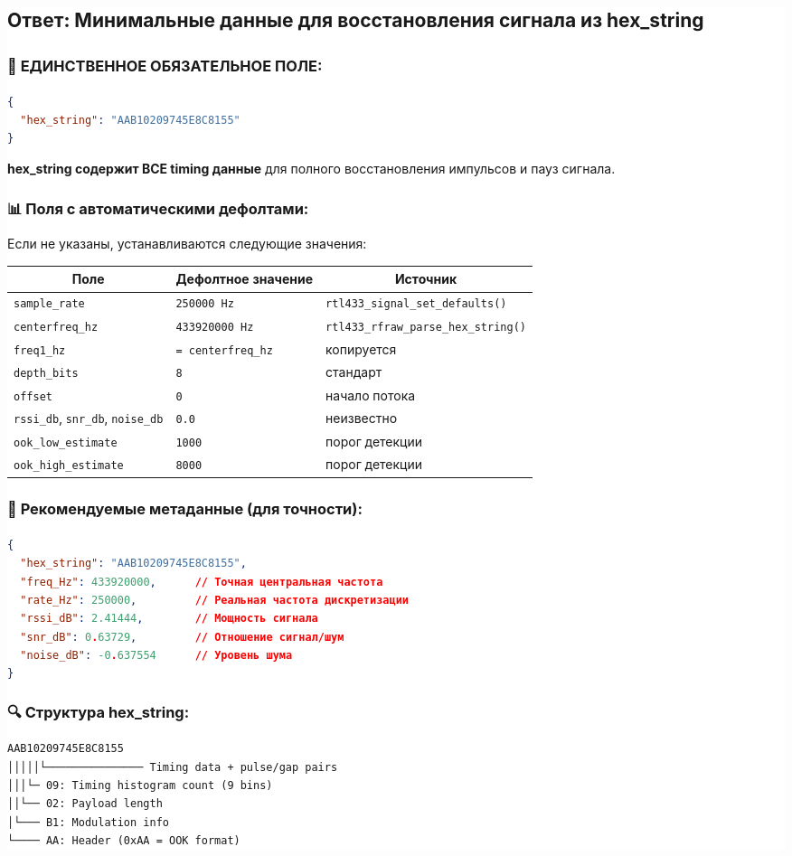 ## Ответ: Минимальные данные для восстановления сигнала из hex_string

### 🎯 **ЕДИНСТВЕННОЕ ОБЯЗАТЕЛЬНОЕ ПОЛЕ:**

```json
{
  "hex_string": "AAB10209745E8C8155"
}
```

**hex_string содержит ВСЕ timing данные** для полного восстановления импульсов и пауз сигнала.

### 📊 **Поля с автоматическими дефолтами:**

Если не указаны, устанавливаются следующие значения:

| Поле | Дефолтное значение | Источник |
|------|-------------------|----------|
| `sample_rate` | `250000 Hz` | `rtl433_signal_set_defaults()` |
| `centerfreq_hz` | `433920000 Hz` | `rtl433_rfraw_parse_hex_string()` |
| `freq1_hz` | `= centerfreq_hz` | копируется |
| `depth_bits` | `8` | стандарт |
| `offset` | `0` | начало потока |
| `rssi_db`, `snr_db`, `noise_db` | `0.0` | неизвестно |
| `ook_low_estimate` | `1000` | порог детекции |
| `ook_high_estimate` | `8000` | порог детекции |

### 🔧 **Рекомендуемые метаданные (для точности):**

```json
{
  "hex_string": "AAB10209745E8C8155",
  "freq_Hz": 433920000,      // Точная центральная частота
  "rate_Hz": 250000,         // Реальная частота дискретизации  
  "rssi_dB": 2.41444,        // Мощность сигнала
  "snr_dB": 0.63729,         // Отношение сигнал/шум
  "noise_dB": -0.637554      // Уровень шума
}
```

### 🔍 **Структура hex_string:**

```
AAB10209745E8C8155
│││││└─────────────── Timing data + pulse/gap pairs  
│││└─ 09: Timing histogram count (9 bins)
││└── 02: Payload length
│└─── B1: Modulation info
└──── AA: Header (0xAA = OOK format)
```
